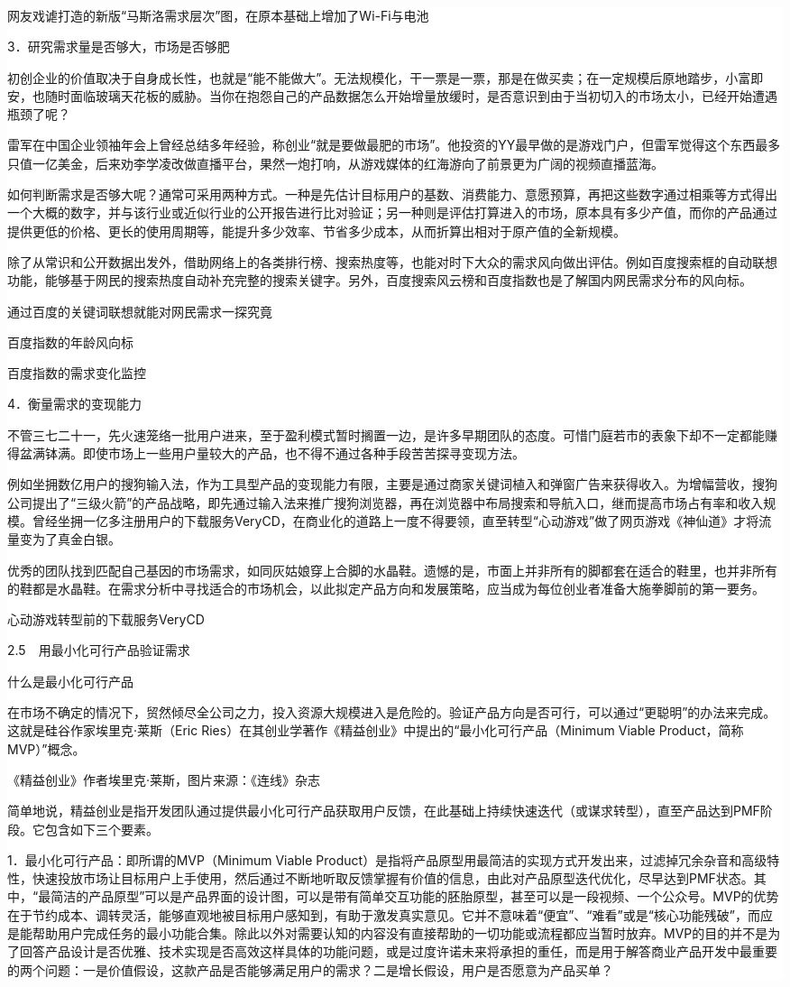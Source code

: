 
网友戏谑打造的新版“马斯洛需求层次”图，在原本基础上增加了Wi-Fi与电池

3．研究需求量是否够大，市场是否够肥

初创企业的价值取决于自身成长性，也就是“能不能做大”。无法规模化，干一票是一票，那是在做买卖；在一定规模后原地踏步，小富即安，也随时面临玻璃天花板的威胁。当你在抱怨自己的产品数据怎么开始增量放缓时，是否意识到由于当初切入的市场太小，已经开始遭遇瓶颈了呢？

雷军在中国企业领袖年会上曾经总结多年经验，称创业“就是要做最肥的市场”。他投资的YY最早做的是游戏门户，但雷军觉得这个东西最多只值一亿美金，后来劝李学凌改做直播平台，果然一炮打响，从游戏媒体的红海游向了前景更为广阔的视频直播蓝海。

如何判断需求是否够大呢？通常可采用两种方式。一种是先估计目标用户的基数、消费能力、意愿预算，再把这些数字通过相乘等方式得出一个大概的数字，并与该行业或近似行业的公开报告进行比对验证；另一种则是评估打算进入的市场，原本具有多少产值，而你的产品通过提供更低的价格、更长的使用周期等，能提升多少效率、节省多少成本，从而折算出相对于原产值的全新规模。

除了从常识和公开数据出发外，借助网络上的各类排行榜、搜索热度等，也能对时下大众的需求风向做出评估。例如百度搜索框的自动联想功能，能够基于网民的搜索热度自动补充完整的搜索关键字。另外，百度搜索风云榜和百度指数也是了解国内网民需求分布的风向标。



通过百度的关键词联想就能对网民需求一探究竟



百度指数的年龄风向标



百度指数的需求变化监控

4．衡量需求的变现能力

不管三七二十一，先火速笼络一批用户进来，至于盈利模式暂时搁置一边，是许多早期团队的态度。可惜门庭若市的表象下却不一定都能赚得盆满钵满。即使市场上一些用户量较大的产品，也不得不通过各种手段苦苦探寻变现方法。

例如坐拥数亿用户的搜狗输入法，作为工具型产品的变现能力有限，主要是通过商家关键词植入和弹窗广告来获得收入。为增幅营收，搜狗公司提出了“三级火箭”的产品战略，即先通过输入法来推广搜狗浏览器，再在浏览器中布局搜索和导航入口，继而提高市场占有率和收入规模。曾经坐拥一亿多注册用户的下载服务VeryCD，在商业化的道路上一度不得要领，直至转型“心动游戏”做了网页游戏《神仙道》才将流量变为了真金白银。

优秀的团队找到匹配自己基因的市场需求，如同灰姑娘穿上合脚的水晶鞋。遗憾的是，市面上并非所有的脚都套在适合的鞋里，也并非所有的鞋都是水晶鞋。在需求分析中寻找适合的市场机会，以此拟定产品方向和发展策略，应当成为每位创业者准备大施拳脚前的第一要务。



心动游戏转型前的下载服务VeryCD





2.5　用最小化可行产品验证需求

什么是最小化可行产品

在市场不确定的情况下，贸然倾尽全公司之力，投入资源大规模进入是危险的。验证产品方向是否可行，可以通过“更聪明”的办法来完成。这就是硅谷作家埃里克·莱斯（Eric Ries）在其创业学著作《精益创业》中提出的“最小化可行产品（Minimum Viable Product，简称MVP）”概念。



《精益创业》作者埃里克·莱斯，图片来源：《连线》杂志

简单地说，精益创业是指开发团队通过提供最小化可行产品获取用户反馈，在此基础上持续快速迭代（或谋求转型），直至产品达到PMF阶段。它包含如下三个要素。

1．最小化可行产品：即所谓的MVP（Minimum Viable Product）是指将产品原型用最简洁的实现方式开发出来，过滤掉冗余杂音和高级特性，快速投放市场让目标用户上手使用，然后通过不断地听取反馈掌握有价值的信息，由此对产品原型迭代优化，尽早达到PMF状态。其中，“最简洁的产品原型”可以是产品界面的设计图，可以是带有简单交互功能的胚胎原型，甚至可以是一段视频、一个公众号。MVP的优势在于节约成本、调转灵活，能够直观地被目标用户感知到，有助于激发真实意见。它并不意味着“便宜”、“难看”或是“核心功能残破”，而应是能帮助用户完成任务的最小功能合集。除此以外对需要认知的内容没有直接帮助的一切功能或流程都应当暂时放弃。MVP的目的并不是为了回答产品设计是否优雅、技术实现是否高效这样具体的功能问题，或是过度许诺未来将承担的重任，而是用于解答商业产品开发中最重要的两个问题：一是价值假设，这款产品是否能够满足用户的需求？二是增长假设，用户是否愿意为产品买单？
